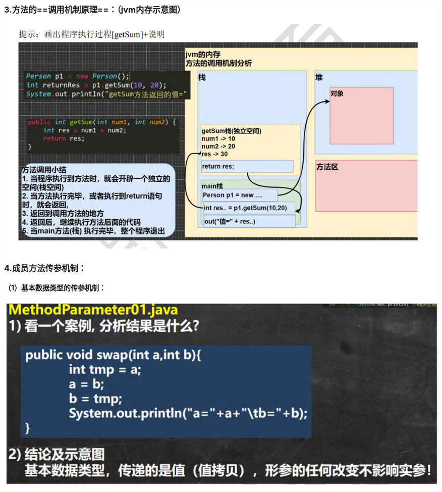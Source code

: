### 3.方法的==调用机制原理==：（jvm内存示意图）

![image-20230728120612364](./Java-Learning.assets/image-20230728120612364.png)

### 4.成员方法传参机制：

**（1）基本数据类型的传参机制：**

![image-20230728121401611](./Java-Learning.assets/image-20230728121401611.png)
